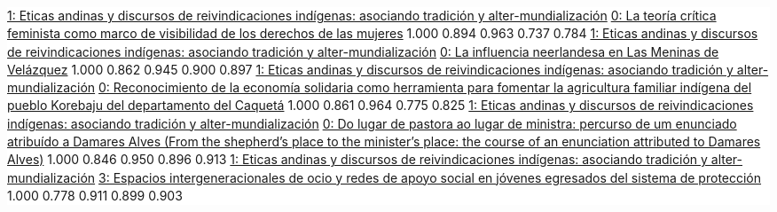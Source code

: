 <td><a href="https://www.semanticscholar.org/paper/0e4c36b3e3ccc4e73b5af9c7906f62491f5f94a5">1: Eticas andinas y discursos de reivindicaciones indígenas: asociando tradición y alter-mundialización</a></td>
<td><a href="https://www.semanticscholar.org/paper/a698ec047e000f0df56ef428a0ff2872cdb263fb">0: La teoría crítica feminista como marco de visibilidad de los derechos de las mujeres</a></td>
</tr>
<tr>
<td>1.000</td>
<td>0.894</td>
<td>0.963</td>
<td>0.737</td>
<td>0.784</td>
<td><a href="https://www.semanticscholar.org/paper/0e4c36b3e3ccc4e73b5af9c7906f62491f5f94a5">1: Eticas andinas y discursos de reivindicaciones indígenas: asociando tradición y alter-mundialización</a></td>
<td><a href="https://www.semanticscholar.org/paper/d105890f69e57856628f92ef167b12a0ea8826ec">0: La influencia neerlandesa en Las Meninas de Velázquez</a></td>
</tr>
<tr>
<td>1.000</td>
<td>0.862</td>
<td>0.945</td>
<td>0.900</td>
<td>0.897</td>
<td><a href="https://www.semanticscholar.org/paper/0e4c36b3e3ccc4e73b5af9c7906f62491f5f94a5">1: Eticas andinas y discursos de reivindicaciones indígenas: asociando tradición y alter-mundialización</a></td>
<td><a href="https://www.semanticscholar.org/paper/2c525af5d088aa8af13d9327e21d2b6776064135">0: Reconocimiento de la economía solidaria como herramienta para fomentar la agricultura familiar indígena del pueblo Korebaju del departamento del Caquetá</a></td>
</tr>
<tr>
<td>1.000</td>
<td>0.861</td>
<td>0.964</td>
<td>0.775</td>
<td>0.825</td>
<td><a href="https://www.semanticscholar.org/paper/0e4c36b3e3ccc4e73b5af9c7906f62491f5f94a5">1: Eticas andinas y discursos de reivindicaciones indígenas: asociando tradición y alter-mundialización</a></td>
<td><a href="https://www.semanticscholar.org/paper/397bfcdacd19187fa8b8e56e3f51325fa251339a">0: Do lugar de pastora ao lugar de ministra: percurso de um enunciado atribuído a Damares Alves (From the shepherd’s place to the minister’s place: the course of an enunciation attributed to Damares Alves)</a></td>
</tr>
<tr>
<td>1.000</td>
<td>0.846</td>
<td>0.950</td>
<td>0.896</td>
<td>0.913</td>
<td><a href="https://www.semanticscholar.org/paper/0e4c36b3e3ccc4e73b5af9c7906f62491f5f94a5">1: Eticas andinas y discursos de reivindicaciones indígenas: asociando tradición y alter-mundialización</a></td>
<td><a href="https://www.semanticscholar.org/paper/5a2a5dc8ed1a75625a9c24b84b7a2e2c9df2def0">3: Espacios intergeneracionales de ocio y redes de apoyo social en jóvenes egresados del sistema de protección</a></td>
</tr>
<tr>
<td>1.000</td>
<td>0.778</td>
<td>0.911</td>
<td>0.899</td>
<td>0.903</td>